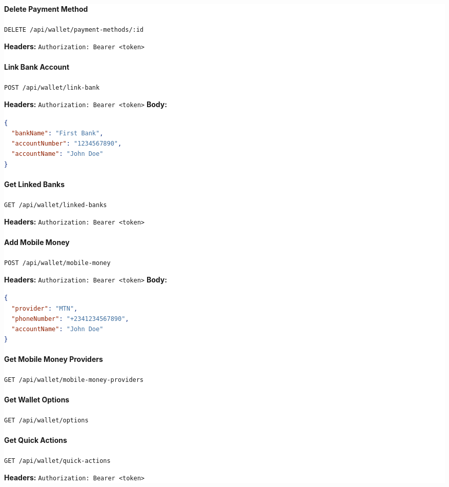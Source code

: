 #### Delete Payment Method
```http
DELETE /api/wallet/payment-methods/:id
```
**Headers:** `Authorization: Bearer <token>`

#### Link Bank Account
```http
POST /api/wallet/link-bank
```
**Headers:** `Authorization: Bearer <token>`
**Body:**
```json
{
  "bankName": "First Bank",
  "accountNumber": "1234567890",
  "accountName": "John Doe"
}
```

#### Get Linked Banks
```http
GET /api/wallet/linked-banks
```
**Headers:** `Authorization: Bearer <token>`

#### Add Mobile Money
```http
POST /api/wallet/mobile-money
```
**Headers:** `Authorization: Bearer <token>`
**Body:**
```json
{
  "provider": "MTN",
  "phoneNumber": "+2341234567890",
  "accountName": "John Doe"
}
```

#### Get Mobile Money Providers
```http
GET /api/wallet/mobile-money-providers
```

#### Get Wallet Options
```http
GET /api/wallet/options
```

#### Get Quick Actions
```http
GET /api/wallet/quick-actions
```
**Headers:** `Authorization: Bearer <token>`
